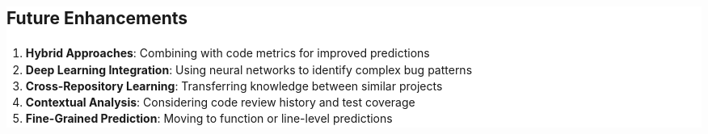## Future Enhancements

1. **Hybrid Approaches**: Combining with code metrics for improved predictions
2. **Deep Learning Integration**: Using neural networks to identify complex bug patterns
3. **Cross-Repository Learning**: Transferring knowledge between similar projects
4. **Contextual Analysis**: Considering code review history and test coverage
5. **Fine-Grained Prediction**: Moving to function or line-level predictions